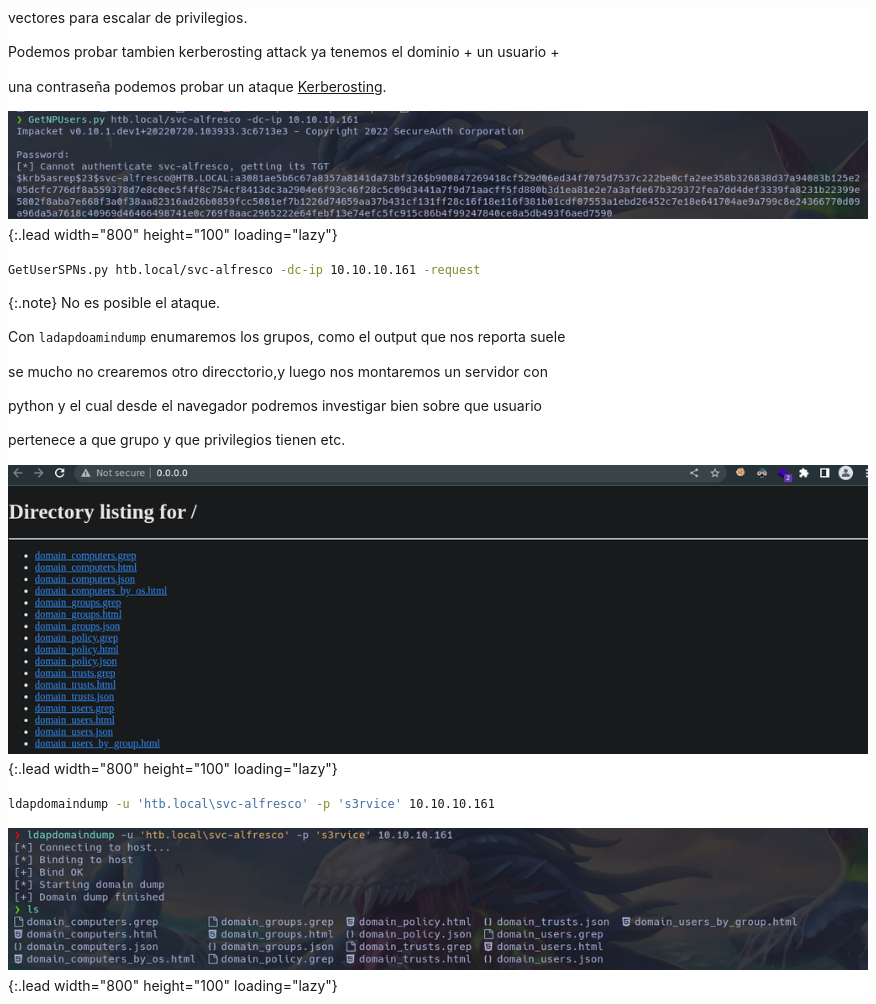 vectores para escalar de privilegios.

Podemos probar tambien kerberosting attack ya tenemos el dominio + un usuario + 

una contraseña  podemos probar un ataque [Kerberosting].

[Kerberosting]: https://www.netwrix.com/cracking_kerberos_tgs_tickets_using_kerberoasting.html

![list](/assets/img/forest/Kali-2022-09-14-00-16-30.png){:.lead width="800" height="100" loading="lazy"}

```bash
GetUserSPNs.py htb.local/svc-alfresco -dc-ip 10.10.10.161 -request
```

{:.note}
No es posible el ataque.

Con `ladapdoamindump` enumaremos los grupos, como el output que nos reporta suele 

se mucho no crearemos otro direcctorio,y luego nos montaremos un servidor con 

python y el cual desde el navegador podremos investigar bien sobre que usuario 

pertenece a que grupo y que privilegios tienen etc.

![list](/assets/img/forest/Kali-2022-09-13-23-23-27.png){:.lead width="800" height="100" loading="lazy"}

```bash
ldapdomaindump -u 'htb.local\svc-alfresco' -p 's3rvice' 10.10.10.161
```

![list](/assets/img/forest/Kali-2022-09-13-23-21-47.png){:.lead width="800" height="100" loading="lazy"}


[ASREPRoast]: https://www.hackplayers.com/2020/11/asreproast-o-as-rep-roasting.html#:~:text=El%20ASREPRoast%20es%20una%20t%C3%A9cnica,requiere%20pre%2Dautenticaci%C3%B3n%20en%20kerberos.
[GetNPUsers.py]: https://github.com/SecureAuthCorp/impacket/blob/master/examples/GetNPUsers.py
[secretsdump.py]: https://thehackerway.com/2021/05/24/network-hacking-con-impacket-parte-3/#:~:text=Volcado%20de%20%C2%ABWindows%20Secrets%C2%BB%20con,los%20hashes%20NTLM%20del%20sistema.